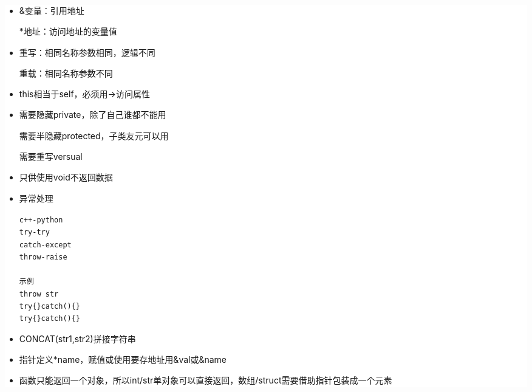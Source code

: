 *   &变量：引用地址

    *地址：访问地址的变量值

*   重写：相同名称参数相同，逻辑不同

    重载：相同名称参数不同

*   this相当于self，必须用->访问属性

*   需要隐藏private，除了自己谁都不能用

    需要半隐藏protected，子类友元可以用

    需要重写versual

*   只供使用void不返回数据

*   异常处理

    ```
    c++-python
    try-try
    catch-except
    throw-raise
    
    示例
    throw str
    try{}catch(){}
    try{}catch(){}
    ```

-   CONCAT(str1,str2)拼接字符串

-   指针定义*name，赋值或使用要存地址用&val或&name

-   函数只能返回一个对象，所以int/str单对象可以直接返回，数组/struct需要借助指针包装成一个元素

